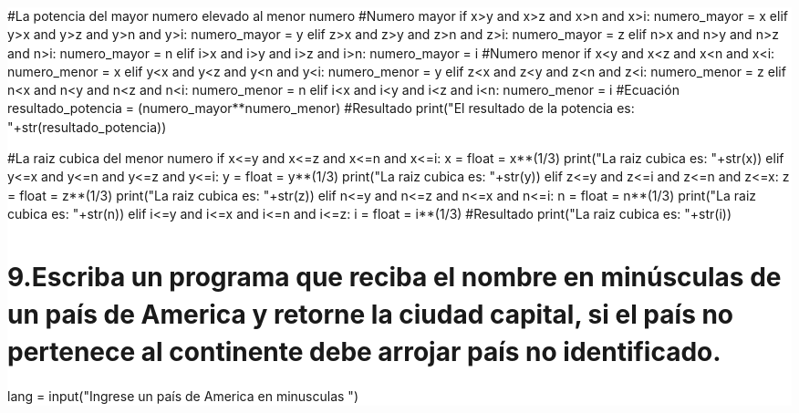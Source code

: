 
#La potencia del mayor numero elevado al menor numero
#Numero mayor
if x>y and x>z and x>n and x>i:
  numero_mayor = x
elif y>x and y>z and y>n and y>i:
  numero_mayor = y
elif z>x and z>y and z>n and z>i:
  numero_mayor = z
elif n>x and n>y and n>z and n>i:
  numero_mayor = n
elif i>x and i>y and i>z and i>n:
  numero_mayor = i
#Numero menor
if x<y and x<z and x<n and x<i:
  numero_menor = x
elif y<x and y<z and y<n and y<i:
  numero_menor = y
elif z<x and z<y and z<n and z<i:
  numero_menor = z
elif n<x and n<y and n<z and n<i:
  numero_menor = n
elif i<x and i<y and i<z and i<n:
  numero_menor = i
#Ecuación
resultado_potencia = (numero_mayor**numero_menor)
#Resultado
print("El resultado de la potencia es: "+str(resultado_potencia))


#La raiz cubica del menor numero
if x<=y and x<=z and x<=n and x<=i:
  x = float = x**(1/3)
  print("La raiz cubica es: "+str(x))
elif y<=x and y<=n and y<=z and y<=i:
  y = float = y**(1/3)
  print("La raiz cubica es: "+str(y))
elif z<=y and z<=i and z<=n and z<=x:
  z = float = z**(1/3)
  print("La raiz cubica es: "+str(z))
elif n<=y and n<=z and n<=x and n<=i:
  n = float = n**(1/3)
  print("La raiz cubica es: "+str(n))
elif i<=y and i<=x and i<=n and i<=z:
  i = float = i**(1/3)
#Resultado
  print("La raiz cubica es: "+str(i))
# 9.Escriba un programa que reciba el nombre en minúsculas de un país de America y retorne la ciudad capital, si el país no pertenece al continente debe arrojar país no identificado.  
lang = input("Ingrese un país de America en minusculas ")

